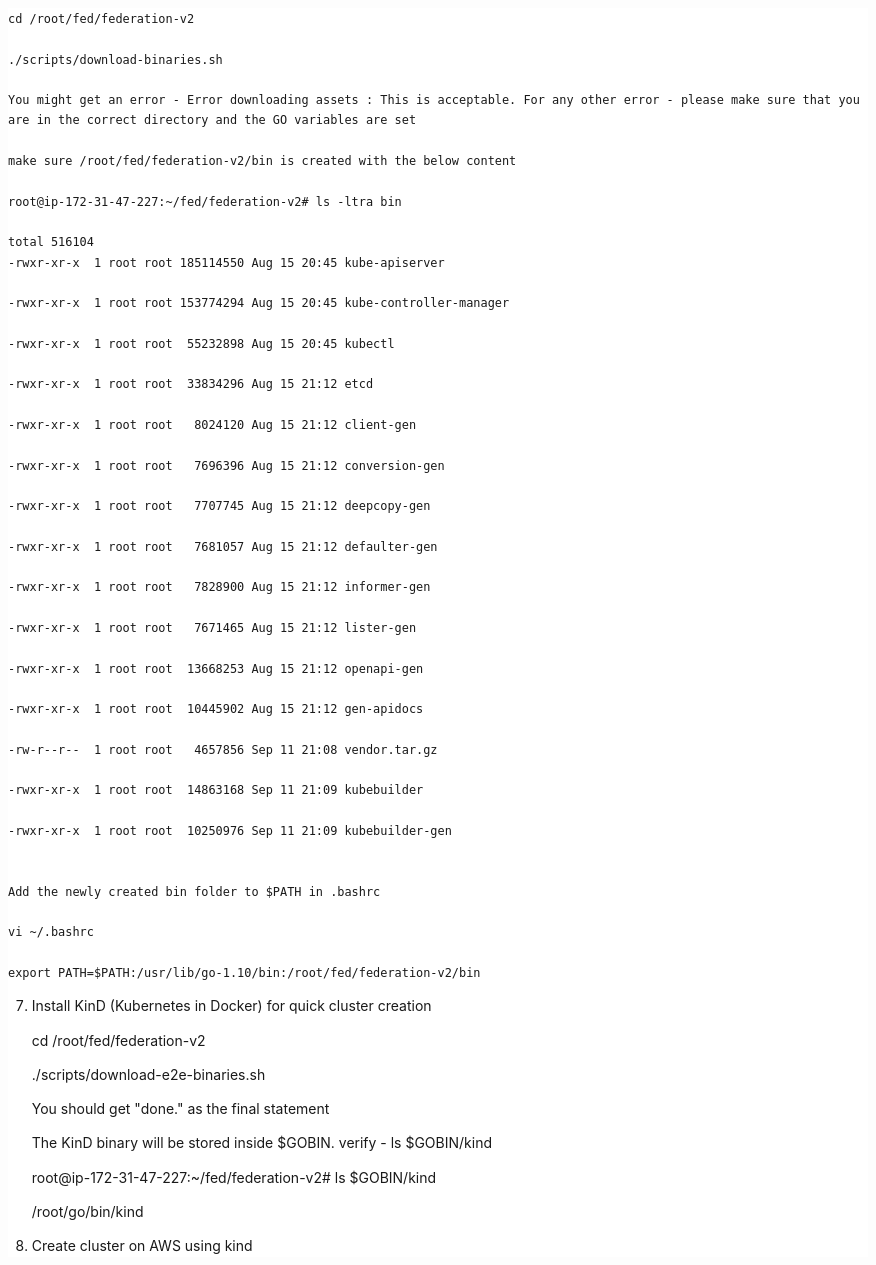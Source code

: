	cd /root/fed/federation-v2
	
	./scripts/download-binaries.sh
	
	You might get an error - Error downloading assets : This is acceptable. For any other error - please make sure that you are in the correct directory and the GO variables are set 

	make sure /root/fed/federation-v2/bin is created with the below content 

	root@ip-172-31-47-227:~/fed/federation-v2# ls -ltra bin
	
	total 516104
	-rwxr-xr-x  1 root root 185114550 Aug 15 20:45 kube-apiserver

	-rwxr-xr-x  1 root root 153774294 Aug 15 20:45 kube-controller-manager

	-rwxr-xr-x  1 root root  55232898 Aug 15 20:45 kubectl

	-rwxr-xr-x  1 root root  33834296 Aug 15 21:12 etcd

	-rwxr-xr-x  1 root root   8024120 Aug 15 21:12 client-gen

	-rwxr-xr-x  1 root root   7696396 Aug 15 21:12 conversion-gen

	-rwxr-xr-x  1 root root   7707745 Aug 15 21:12 deepcopy-gen

	-rwxr-xr-x  1 root root   7681057 Aug 15 21:12 defaulter-gen

	-rwxr-xr-x  1 root root   7828900 Aug 15 21:12 informer-gen

	-rwxr-xr-x  1 root root   7671465 Aug 15 21:12 lister-gen

	-rwxr-xr-x  1 root root  13668253 Aug 15 21:12 openapi-gen

	-rwxr-xr-x  1 root root  10445902 Aug 15 21:12 gen-apidocs

	-rw-r--r--  1 root root   4657856 Sep 11 21:08 vendor.tar.gz

	-rwxr-xr-x  1 root root  14863168 Sep 11 21:09 kubebuilder

	-rwxr-xr-x  1 root root  10250976 Sep 11 21:09 kubebuilder-gen


	Add the newly created bin folder to $PATH in .bashrc
	
	vi ~/.bashrc

	export PATH=$PATH:/usr/lib/go-1.10/bin:/root/fed/federation-v2/bin

7. Install KinD (Kubernetes in Docker) for quick cluster creation 

	cd /root/fed/federation-v2

	 ./scripts/download-e2e-binaries.sh

	You should get "done." as the final statement

	The KinD binary will be stored inside $GOBIN. verify - ls $GOBIN/kind

	root@ip-172-31-47-227:~/fed/federation-v2# ls $GOBIN/kind

	/root/go/bin/kind

8. Create cluster on AWS using kind 
